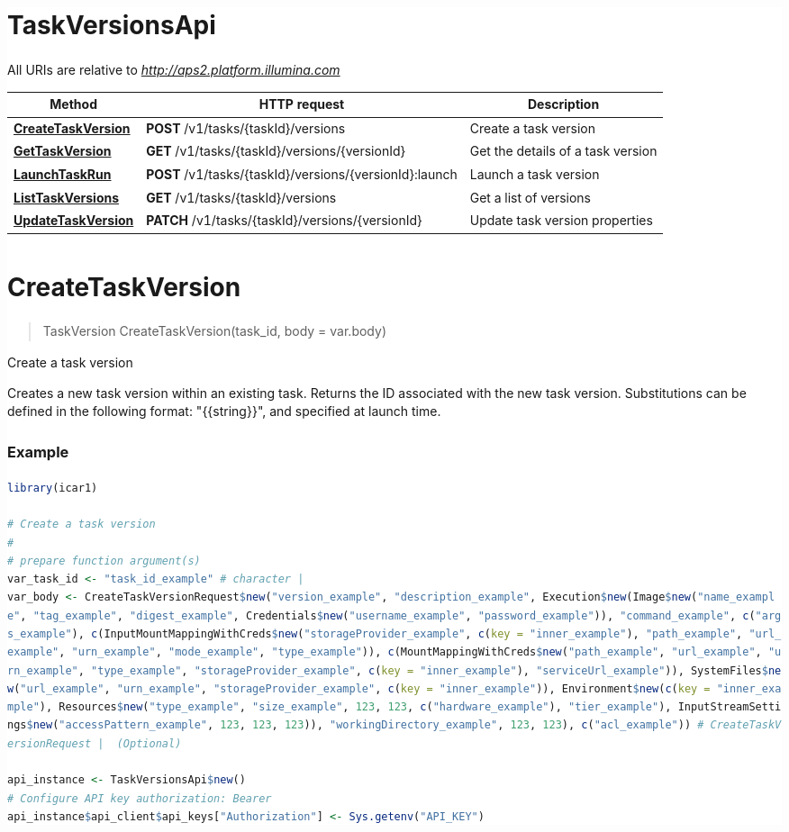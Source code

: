 # TaskVersionsApi

All URIs are relative to *http://aps2.platform.illumina.com*

Method | HTTP request | Description
------------- | ------------- | -------------
[**CreateTaskVersion**](TaskVersionsApi.md#CreateTaskVersion) | **POST** /v1/tasks/{taskId}/versions | Create a task version
[**GetTaskVersion**](TaskVersionsApi.md#GetTaskVersion) | **GET** /v1/tasks/{taskId}/versions/{versionId} | Get the details of a task version
[**LaunchTaskRun**](TaskVersionsApi.md#LaunchTaskRun) | **POST** /v1/tasks/{taskId}/versions/{versionId}:launch | Launch a task version
[**ListTaskVersions**](TaskVersionsApi.md#ListTaskVersions) | **GET** /v1/tasks/{taskId}/versions | Get a list of versions
[**UpdateTaskVersion**](TaskVersionsApi.md#UpdateTaskVersion) | **PATCH** /v1/tasks/{taskId}/versions/{versionId} | Update task version properties


# **CreateTaskVersion**
> TaskVersion CreateTaskVersion(task_id, body = var.body)

Create a task version

Creates a new task version within an existing task. Returns the ID associated with the new task version. Substitutions can be defined in the following format: \"{{string}}\", and specified at launch time.

### Example
```R
library(icar1)

# Create a task version
#
# prepare function argument(s)
var_task_id <- "task_id_example" # character | 
var_body <- CreateTaskVersionRequest$new("version_example", "description_example", Execution$new(Image$new("name_example", "tag_example", "digest_example", Credentials$new("username_example", "password_example")), "command_example", c("args_example"), c(InputMountMappingWithCreds$new("storageProvider_example", c(key = "inner_example"), "path_example", "url_example", "urn_example", "mode_example", "type_example")), c(MountMappingWithCreds$new("path_example", "url_example", "urn_example", "type_example", "storageProvider_example", c(key = "inner_example"), "serviceUrl_example")), SystemFiles$new("url_example", "urn_example", "storageProvider_example", c(key = "inner_example")), Environment$new(c(key = "inner_example"), Resources$new("type_example", "size_example", 123, 123, c("hardware_example"), "tier_example"), InputStreamSettings$new("accessPattern_example", 123, 123, 123)), "workingDirectory_example", 123, 123), c("acl_example")) # CreateTaskVersionRequest |  (Optional)

api_instance <- TaskVersionsApi$new()
# Configure API key authorization: Bearer
api_instance$api_client$api_keys["Authorization"] <- Sys.getenv("API_KEY")
```
